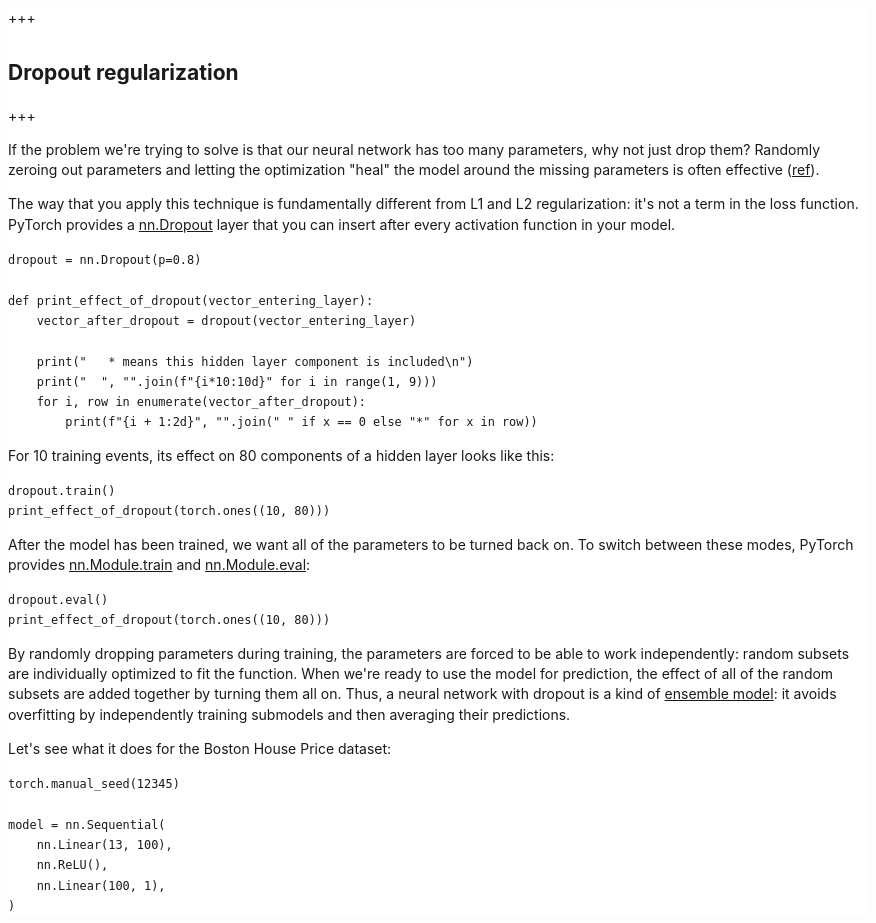 +++

## Dropout regularization

+++

If the problem we're trying to solve is that our neural network has too many parameters, why not just drop them? Randomly zeroing out parameters and letting the optimization "heal" the model around the missing parameters is often effective ([ref](https://dl.acm.org/doi/10.5555/2627435.2670313)).

The way that you apply this technique is fundamentally different from L1 and L2 regularization: it's not a term in the loss function. PyTorch provides a [nn.Dropout](https://pytorch.org/docs/stable/generated/torch.nn.Dropout.html) layer that you can insert after every activation function in your model.

```{code-cell} ipython3
dropout = nn.Dropout(p=0.8)

def print_effect_of_dropout(vector_entering_layer):
    vector_after_dropout = dropout(vector_entering_layer)

    print("   * means this hidden layer component is included\n")
    print("  ", "".join(f"{i*10:10d}" for i in range(1, 9)))
    for i, row in enumerate(vector_after_dropout):
        print(f"{i + 1:2d}", "".join(" " if x == 0 else "*" for x in row))
```

For 10 training events, its effect on 80 components of a hidden layer looks like this:

```{code-cell} ipython3
dropout.train()
print_effect_of_dropout(torch.ones((10, 80)))
```

After the model has been trained, we want all of the parameters to be turned back on. To switch between these modes, PyTorch provides [nn.Module.train](https://pytorch.org/docs/stable/generated/torch.nn.Module.html#torch.nn.Module.train) and [nn.Module.eval](https://pytorch.org/docs/stable/generated/torch.nn.Module.html#torch.nn.Module.eval):

```{code-cell} ipython3
dropout.eval()
print_effect_of_dropout(torch.ones((10, 80)))
```

By randomly dropping parameters during training, the parameters are forced to be able to work independently: random subsets are individually optimized to fit the function. When we're ready to use the model for prediction, the effect of all of the random subsets are added together by turning them all on. Thus, a neural network with dropout is a kind of [ensemble model](https://en.wikipedia.org/wiki/Ensemble_learning): it avoids overfitting by independently training submodels and then averaging their predictions.

Let's see what it does for the Boston House Price dataset:

```{code-cell} ipython3
torch.manual_seed(12345)

model = nn.Sequential(
    nn.Linear(13, 100),
    nn.ReLU(),
    nn.Linear(100, 1),
)
```
